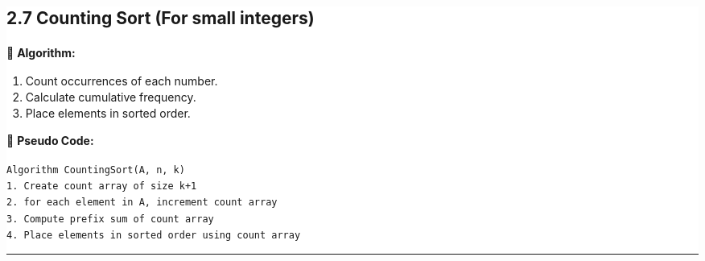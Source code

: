 ## **2.7 Counting Sort** (For small integers)  
🔹 **Algorithm:**  
1. Count occurrences of each number.  
2. Calculate cumulative frequency.  
3. Place elements in sorted order.  

🔹 **Pseudo Code:**
```
Algorithm CountingSort(A, n, k)
1. Create count array of size k+1
2. for each element in A, increment count array
3. Compute prefix sum of count array
4. Place elements in sorted order using count array
```

---

